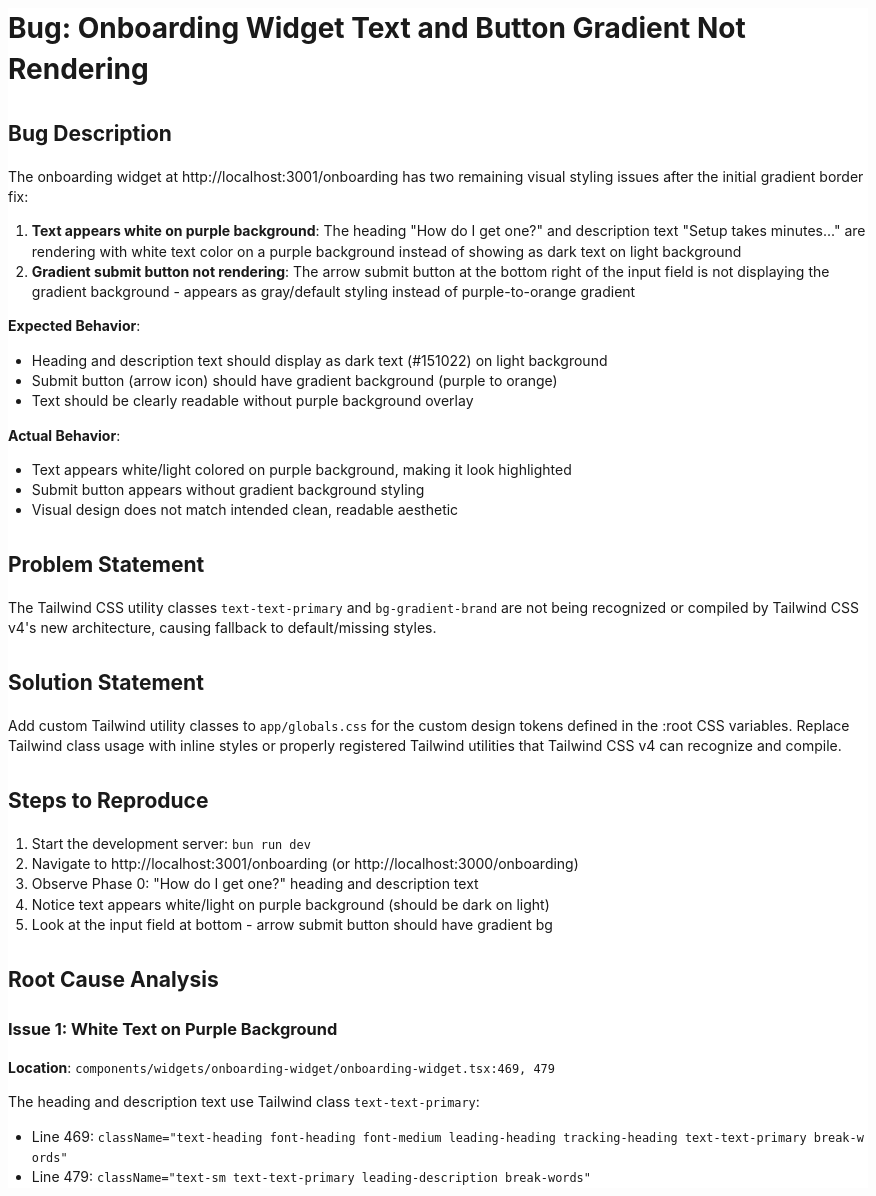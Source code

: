 # Bug: Onboarding Widget Text and Button Gradient Not Rendering

## Bug Description
The onboarding widget at http://localhost:3001/onboarding has two remaining visual styling issues after the initial gradient border fix:

1. **Text appears white on purple background**: The heading "How do I get one?" and description text "Setup takes minutes..." are rendering with white text color on a purple background instead of showing as dark text on light background
2. **Gradient submit button not rendering**: The arrow submit button at the bottom right of the input field is not displaying the gradient background - appears as gray/default styling instead of purple-to-orange gradient

**Expected Behavior**:
- Heading and description text should display as dark text (#151022) on light background
- Submit button (arrow icon) should have gradient background (purple to orange)
- Text should be clearly readable without purple background overlay

**Actual Behavior**:
- Text appears white/light colored on purple background, making it look highlighted
- Submit button appears without gradient background styling
- Visual design does not match intended clean, readable aesthetic

## Problem Statement
The Tailwind CSS utility classes `text-text-primary` and `bg-gradient-brand` are not being recognized or compiled by Tailwind CSS v4's new architecture, causing fallback to default/missing styles.

## Solution Statement
Add custom Tailwind utility classes to `app/globals.css` for the custom design tokens defined in the :root CSS variables. Replace Tailwind class usage with inline styles or properly registered Tailwind utilities that Tailwind CSS v4 can recognize and compile.

## Steps to Reproduce
1. Start the development server: `bun run dev`
2. Navigate to http://localhost:3001/onboarding (or http://localhost:3000/onboarding)
3. Observe Phase 0: "How do I get one?" heading and description text
4. Notice text appears white/light on purple background (should be dark on light)
5. Look at the input field at bottom - arrow submit button should have gradient bg

## Root Cause Analysis

### Issue 1: White Text on Purple Background
**Location**: `components/widgets/onboarding-widget/onboarding-widget.tsx:469, 479`

The heading and description text use Tailwind class `text-text-primary`:
- Line 469: `className="text-heading font-heading font-medium leading-heading tracking-heading text-text-primary break-words"`
- Line 479: `className="text-sm text-text-primary leading-description break-words"`
